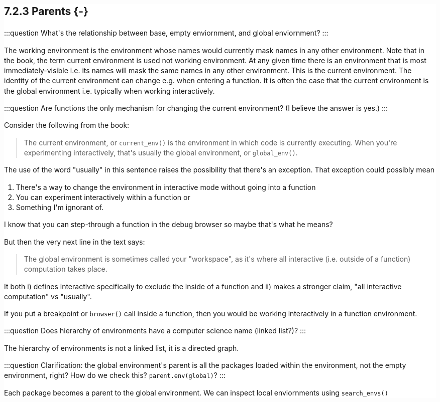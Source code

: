 


## 7.2.3 Parents {-}

:::question
What's the relationship between base, empty enviornment, and global enviornment?
:::

The working environment is the environment whose names would currently mask names in any other environment. Note that in the book, the term current environment is used not working environment. At any given time there is an environment that is most immediately-visible i.e. its names will mask the same names in any other environment. This is the current environment. The identity of the current environment can change e.g. when entering a function. It is often the case that the current environment is the global environment i.e. typically when working interactively.

:::question
Are functions the only mechanism for changing the current environment? (I believe the answer is yes.)
:::

Consider the following from the book:

> The current environment, or `current_env()` is the environment in which code is currently executing. When you're experimenting interactively, that's usually the global environment, or `global_env()`. 

The use of the word "usually" in this sentence raises the possibility that there's an exception. That exception could possibly mean 

1. There's a way to change the environment in interactive mode without going into a function
2. You can experiment interactively within a function or 
3. Something I'm ignorant of. 

I know that you can step-through a function in the debug browser so maybe that's what he means?

But then the very next line in the text says:

> The global environment is sometimes called your "workspace", as it's where all interactive (i.e. outside of a function) computation takes place. 

It both i) defines interactive specifically to exclude the inside of a function and ii) makes a stronger claim, "all interactive computation" vs "usually".

If you put a breakpoint or `browser()` call inside a function, then you would be working interactively in a function environment.

:::question
Does hierarchy of environments have a computer science name (linked list?)?
:::

The hierarchy of environments is not a linked list, it is a directed graph.

:::question
Clarification: the global environment's parent is all the packages loaded within the environment, not the empty environment, right? How do we check this? `parent.env(global)`?
:::

Each package becomes a parent to the global environment. We can inspect local enviornments using `search_envs()`

